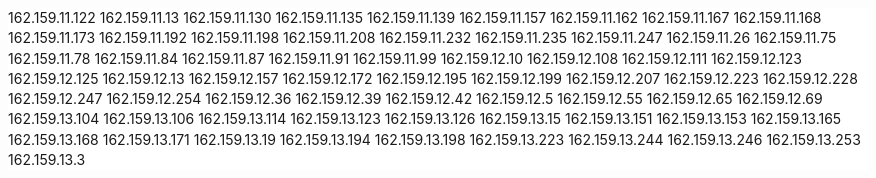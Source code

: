 162.159.11.122
162.159.11.13
162.159.11.130
162.159.11.135
162.159.11.139
162.159.11.157
162.159.11.162
162.159.11.167
162.159.11.168
162.159.11.173
162.159.11.192
162.159.11.198
162.159.11.208
162.159.11.232
162.159.11.235
162.159.11.247
162.159.11.26
162.159.11.75
162.159.11.78
162.159.11.84
162.159.11.87
162.159.11.91
162.159.11.99
162.159.12.10
162.159.12.108
162.159.12.111
162.159.12.123
162.159.12.125
162.159.12.13
162.159.12.157
162.159.12.172
162.159.12.195
162.159.12.199
162.159.12.207
162.159.12.223
162.159.12.228
162.159.12.247
162.159.12.254
162.159.12.36
162.159.12.39
162.159.12.42
162.159.12.5
162.159.12.55
162.159.12.65
162.159.12.69
162.159.13.104
162.159.13.106
162.159.13.114
162.159.13.123
162.159.13.126
162.159.13.15
162.159.13.151
162.159.13.153
162.159.13.165
162.159.13.168
162.159.13.171
162.159.13.19
162.159.13.194
162.159.13.198
162.159.13.223
162.159.13.244
162.159.13.246
162.159.13.253
162.159.13.3
